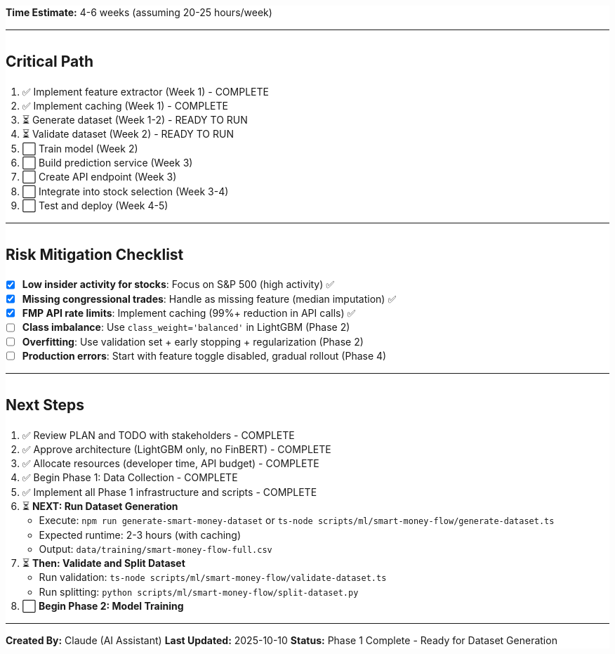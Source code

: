 **Time Estimate:** 4-6 weeks (assuming 20-25 hours/week)

---

## Critical Path

1. ✅ Implement feature extractor (Week 1) - COMPLETE
2. ✅ Implement caching (Week 1) - COMPLETE
3. ⏳ Generate dataset (Week 1-2) - READY TO RUN
4. ⏳ Validate dataset (Week 2) - READY TO RUN
5. ⬜ Train model (Week 2)
6. ⬜ Build prediction service (Week 3)
7. ⬜ Create API endpoint (Week 3)
8. ⬜ Integrate into stock selection (Week 3-4)
9. ⬜ Test and deploy (Week 4-5)

---

## Risk Mitigation Checklist

- [x] **Low insider activity for stocks**: Focus on S&P 500 (high activity) ✅
- [x] **Missing congressional trades**: Handle as missing feature (median imputation) ✅
- [x] **FMP API rate limits**: Implement caching (99%+ reduction in API calls) ✅
- [ ] **Class imbalance**: Use `class_weight='balanced'` in LightGBM (Phase 2)
- [ ] **Overfitting**: Use validation set + early stopping + regularization (Phase 2)
- [ ] **Production errors**: Start with feature toggle disabled, gradual rollout (Phase 4)

---

## Next Steps

1. ✅ Review PLAN and TODO with stakeholders - COMPLETE
2. ✅ Approve architecture (LightGBM only, no FinBERT) - COMPLETE
3. ✅ Allocate resources (developer time, API budget) - COMPLETE
4. ✅ Begin Phase 1: Data Collection - COMPLETE
5. ✅ Implement all Phase 1 infrastructure and scripts - COMPLETE
6. ⏳ **NEXT: Run Dataset Generation**
   - Execute: `npm run generate-smart-money-dataset` or `ts-node scripts/ml/smart-money-flow/generate-dataset.ts`
   - Expected runtime: 2-3 hours (with caching)
   - Output: `data/training/smart-money-flow-full.csv`
7. ⏳ **Then: Validate and Split Dataset**
   - Run validation: `ts-node scripts/ml/smart-money-flow/validate-dataset.ts`
   - Run splitting: `python scripts/ml/smart-money-flow/split-dataset.py`
8. ⬜ **Begin Phase 2: Model Training**

---

**Created By:** Claude (AI Assistant)
**Last Updated:** 2025-10-10
**Status:** Phase 1 Complete - Ready for Dataset Generation
